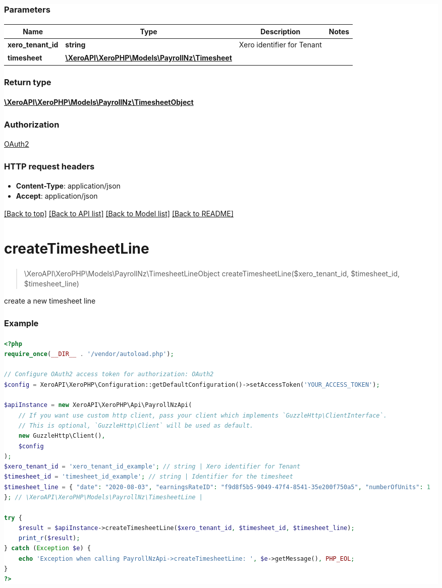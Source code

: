 ### Parameters

Name | Type | Description  | Notes
------------- | ------------- | ------------- | -------------
 **xero_tenant_id** | **string**| Xero identifier for Tenant |
 **timesheet** | [**\XeroAPI\XeroPHP\Models\PayrollNz\Timesheet**](../Model/Timesheet.md)|  |

### Return type

[**\XeroAPI\XeroPHP\Models\PayrollNz\TimesheetObject**](../Model/TimesheetObject.md)

### Authorization

[OAuth2](../../README.md#OAuth2)

### HTTP request headers

 - **Content-Type**: application/json
 - **Accept**: application/json

[[Back to top]](#) [[Back to API list]](../../README.md#documentation-for-api-endpoints) [[Back to Model list]](../../README.md#documentation-for-models) [[Back to README]](../../README.md)

# **createTimesheetLine**
> \XeroAPI\XeroPHP\Models\PayrollNz\TimesheetLineObject createTimesheetLine($xero_tenant_id, $timesheet_id, $timesheet_line)

create a new timesheet line

### Example
```php
<?php
require_once(__DIR__ . '/vendor/autoload.php');

// Configure OAuth2 access token for authorization: OAuth2
$config = XeroAPI\XeroPHP\Configuration::getDefaultConfiguration()->setAccessToken('YOUR_ACCESS_TOKEN');

$apiInstance = new XeroAPI\XeroPHP\Api\PayrollNzApi(
    // If you want use custom http client, pass your client which implements `GuzzleHttp\ClientInterface`.
    // This is optional, `GuzzleHttp\Client` will be used as default.
    new GuzzleHttp\Client(),
    $config
);
$xero_tenant_id = 'xero_tenant_id_example'; // string | Xero identifier for Tenant
$timesheet_id = 'timesheet_id_example'; // string | Identifier for the timesheet
$timesheet_line = { "date": "2020-08-03", "earningsRateID": "f9d8f5b5-9049-47f4-8541-35e200f750a5", "numberOfUnits": 1 }; // \XeroAPI\XeroPHP\Models\PayrollNz\TimesheetLine | 

try {
    $result = $apiInstance->createTimesheetLine($xero_tenant_id, $timesheet_id, $timesheet_line);
    print_r($result);
} catch (Exception $e) {
    echo 'Exception when calling PayrollNzApi->createTimesheetLine: ', $e->getMessage(), PHP_EOL;
}
?>
```
